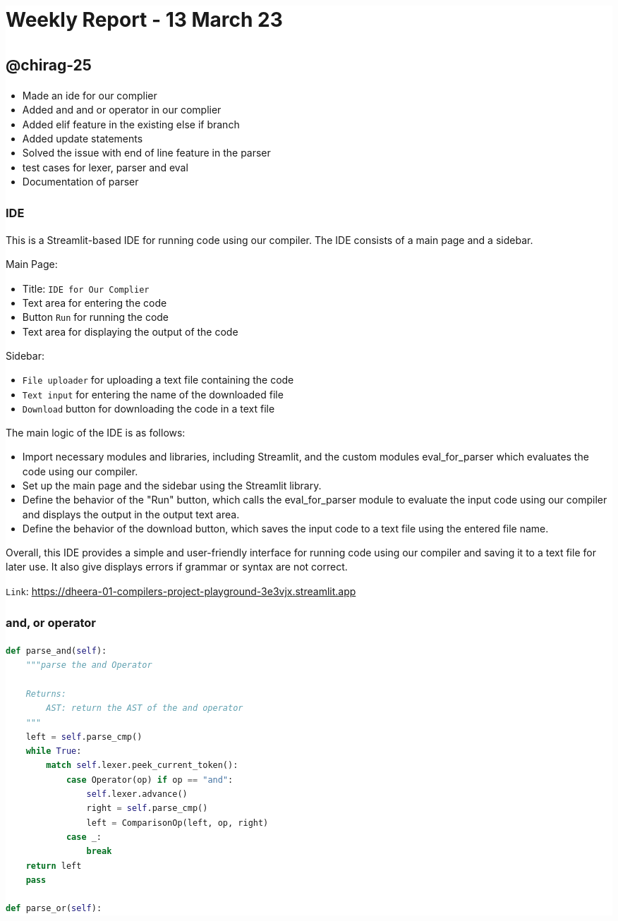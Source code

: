 # Weekly Report - 13 March 23

## @chirag-25
- Made an ide for our complier
- Added and and or operator in our complier
- Added elif feature in the existing else if branch
- Added update statements
- Solved the issue with end of line feature in the parser
- test cases for lexer, parser and eval
- Documentation of parser


### IDE
This is a Streamlit-based IDE for running code using our compiler. The IDE consists of a main page and a sidebar.

Main Page:
- Title: `IDE for Our Complier`
- Text area for entering the code
- Button `Run` for running the code
- Text area for displaying the output of the code

Sidebar:
- `File uploader` for uploading a text file containing the code
- `Text input` for entering the name of the downloaded file
- `Download` button for downloading the code in a text file

The main logic of the IDE is as follows:

- Import necessary modules and libraries, including Streamlit, and the custom modules eval_for_parser which evaluates the code using our compiler.
- Set up the main page and the sidebar using the Streamlit library.
- Define the behavior of the "Run" button, which calls the eval_for_parser module to evaluate the input code using our compiler and displays the output in the output text area.
- Define the behavior of the download button, which saves the input code to a text file using the entered file name.

Overall, this IDE provides a simple and user-friendly interface for running code using our compiler and saving it to a text file for later use. It also give displays errors if grammar or syntax are not correct.

`Link`: https://dheera-01-compilers-project-playground-3e3vjx.streamlit.app


### and, or operator
```python
def parse_and(self):
    """parse the and Operator

    Returns:
        AST: return the AST of the and operator
    """  
    left = self.parse_cmp()
    while True:
        match self.lexer.peek_current_token():
            case Operator(op) if op == "and":
                self.lexer.advance()
                right = self.parse_cmp()
                left = ComparisonOp(left, op, right)
            case _:
                break
    return left
    pass

def parse_or(self):
```